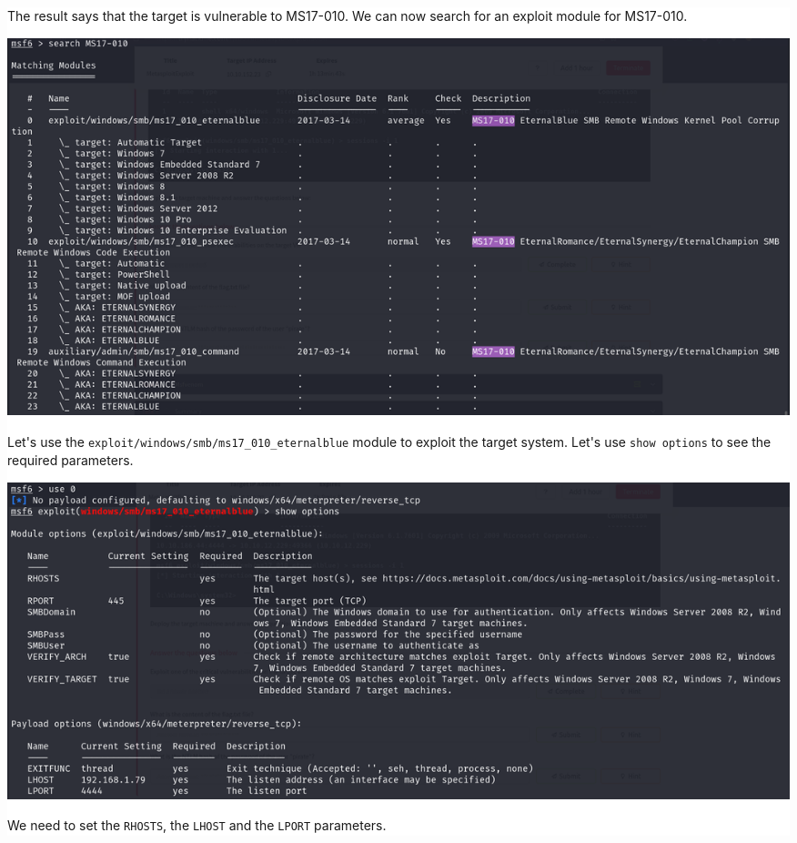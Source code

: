 The result says that the target is vulnerable to MS17-010. We can now search for an exploit module for MS17-010.

![](exploitation-exploit-search.png)

Let's use the `exploit/windows/smb/ms17_010_eternalblue` module to exploit the target system. Let's use `show options` to see the required parameters.

![](exploitation-exploit-options.png)

We need to set the `RHOSTS`, the `LHOST` and the `LPORT` parameters.
